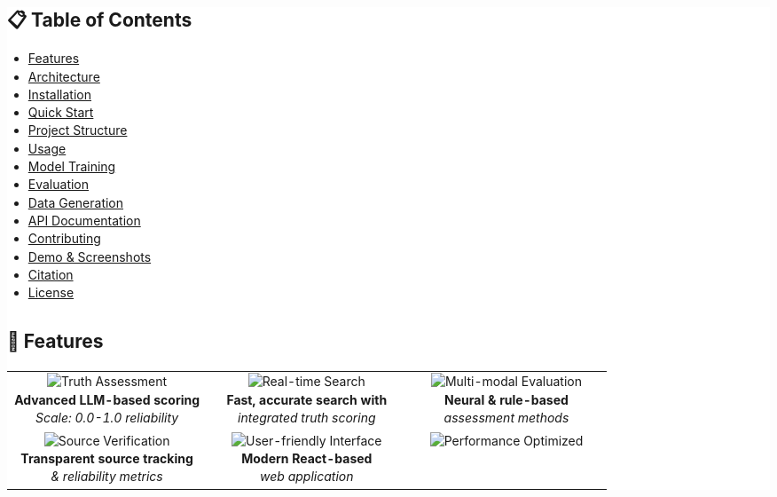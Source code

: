 ## 📋 Table of Contents

- [Features](#features)
- [Architecture](#architecture)
- [Installation](#installation)
- [Quick Start](#quick-start)
- [Project Structure](#project-structure)
- [Usage](#usage)
- [Model Training](#model-training)
- [Evaluation](#evaluation)
- [Data Generation](#data-generation)
- [API Documentation](#api-documentation)
- [Contributing](#contributing)
- [Demo & Screenshots](#demo--screenshots)
- [Citation](#citation)
- [License](#license)

## 🚀 Features

<a id="features"></a>

<div align="center">

<table>
<tr>
<td align="center" width="33%">
<img src="https://img.shields.io/badge/🎯-Truth%20Assessment-0ea5e9?style=for-the-badge" alt="Truth Assessment"/>
<br/>
<strong>Advanced LLM-based scoring</strong><br/>
<em>Scale: 0.0-1.0 reliability</em>
</td>
<td align="center" width="33%">
<img src="https://img.shields.io/badge/🔍-Real--time%20Search-1a365d?style=for-the-badge" alt="Real-time Search"/>
<br/>
<strong>Fast, accurate search with</strong><br/>
<em>integrated truth scoring</em>
</td>
<td align="center" width="33%">
<img src="https://img.shields.io/badge/📊-Multi--modal%20Evaluation-ff6b35?style=for-the-badge" alt="Multi-modal Evaluation"/>
<br/>
<strong>Neural & rule-based</strong><br/>
<em>assessment methods</em>
</td>
</tr>
<tr>
<td align="center" width="33%">
<img src="https://img.shields.io/badge/🔒-Source%20Verification-0ea5e9?style=for-the-badge" alt="Source Verification"/>
<br/>
<strong>Transparent source tracking</strong><br/>
<em>& reliability metrics</em>
</td>
<td align="center" width="33%">
<img src="https://img.shields.io/badge/💻-User--friendly%20Interface-1a365d?style=for-the-badge" alt="User-friendly Interface"/>
<br/>
<strong>Modern React-based</strong><br/>
<em>web application</em>
</td>
<td align="center" width="33%">
<img src="https://img.shields.io/badge/⚡-Performance%20Optimized-ff6b35?style=for-the-badge" alt="Performance Optimized"/>
<br/>